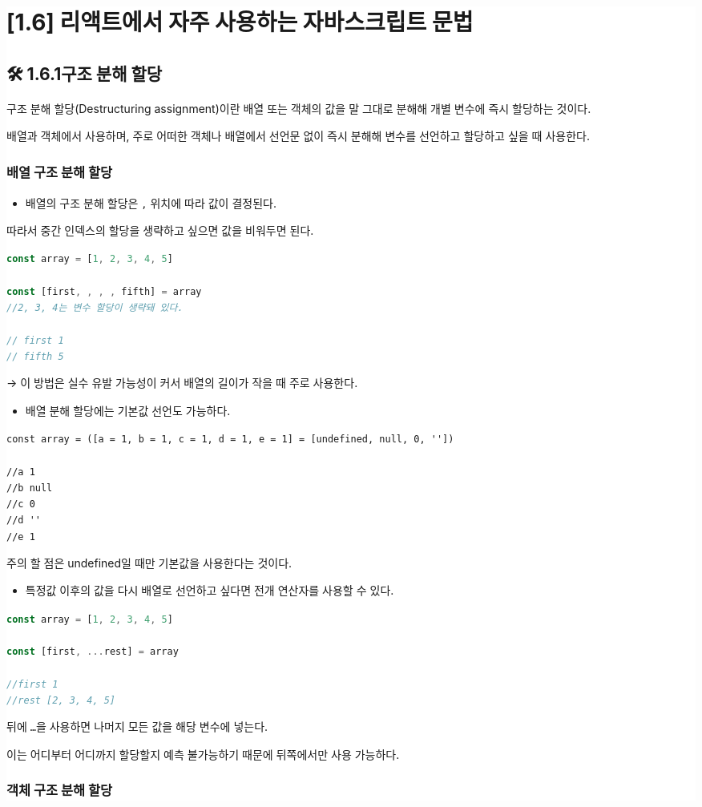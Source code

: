 # [1.6] 리액트에서 자주 사용하는 자바스크립트 문법
## 🛠️ 1.6.1구조 분해 할당

구조 분해 할당(Destructuring assignment)이란 배열 또는 객체의 값을 말 그대로 분해해 개별 변수에 즉시 할당하는 것이다.

배열과 객체에서 사용하며, 주로 어떠한 객체나 배열에서 선언문 없이 즉시 분해해 변수를 선언하고 할당하고 싶을 때 사용한다.

### 배열 구조 분해 할당

- 배열의 구조 분해 할당은 `,` 위치에 따라 값이 결정된다.

따라서 중간 인덱스의 할당을 생략하고 싶으면 값을 비워두면 된다.

```jsx
const array = [1, 2, 3, 4, 5]

const [first, , , , fifth] = array
//2, 3, 4는 변수 할당이 생략돼 있다.

// first 1
// fifth 5
```

→ 이 방법은 실수 유발 가능성이 커서 배열의 길이가 작을 때 주로 사용한다.

- 배열 분해 할당에는 기본값 선언도 가능하다.

```
const array = ([a = 1, b = 1, c = 1, d = 1, e = 1] = [undefined, null, 0, ''])

//a 1
//b null
//c 0
//d ''
//e 1
```

주의 할 점은 undefined일 때만 기본값을 사용한다는 것이다.

- 특정값 이후의 값을 다시 배열로 선언하고 싶다면 전개 연산자를 사용할 수 있다.

```jsx
const array = [1, 2, 3, 4, 5]

const [first, ...rest] = array

//first 1
//rest [2, 3, 4, 5]
```

뒤에 `…`을 사용하면 나머지 모든 값을 해당 변수에 넣는다.

이는 어디부터 어디까지 할당할지 예측 불가능하기 때문에 뒤쪽에서만 사용 가능하다.

### 객체 구조 분해 할당
